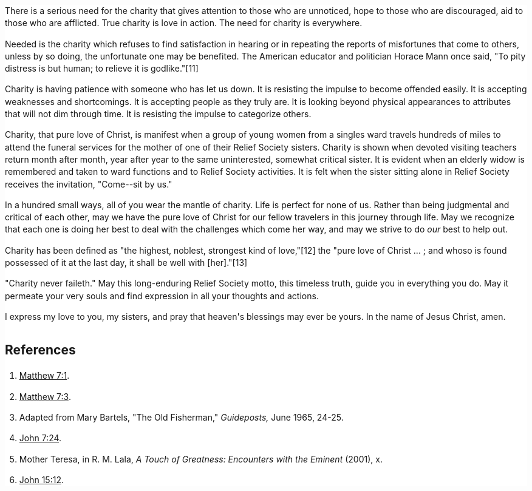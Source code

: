 There is a serious need for the charity that gives attention to those who are
unnoticed, hope to those who are discouraged, aid to those who are afflicted.
True charity is love in action. The need for charity is everywhere.

Needed is the charity which refuses to find satisfaction in hearing or in
repeating the reports of misfortunes that come to others, unless by so doing,
the unfortunate one may be benefited. The American educator and politician
Horace Mann once said, "To pity distress is but human; to relieve it is
godlike."[11]

Charity is having patience with someone who has let us down. It is resisting
the impulse to become offended easily. It is accepting weaknesses and
shortcomings. It is accepting people as they truly are. It is looking beyond
physical appearances to attributes that will not dim through time. It is
resisting the impulse to categorize others.

Charity, that pure love of Christ, is manifest when a group of young women
from a singles ward travels hundreds of miles to attend the funeral services
for the mother of one of their Relief Society sisters. Charity is shown when
devoted visiting teachers return month after month, year after year to the
same uninterested, somewhat critical sister. It is evident when an elderly
widow is remembered and taken to ward functions and to Relief Society
activities. It is felt when the sister sitting alone in Relief Society
receives the invitation, "Come--sit by us."

In a hundred small ways, all of you wear the mantle of charity. Life is
perfect for none of us. Rather than being judgmental and critical of each
other, may we have the pure love of Christ for our fellow travelers in this
journey through life. May we recognize that each one is doing her best to deal
with the challenges which come her way, and may we strive to do _our_ best to
help out.

Charity has been defined as "the highest, noblest, strongest kind of
love,"[12] the "pure love of Christ ... ; and whoso is found possessed of it at
the last day, it shall be well with [her]."[13]

"Charity never faileth." May this long-enduring Relief Society motto, this
timeless truth, guide you in everything you do. May it permeate your very
souls and find expression in all your thoughts and actions.

I express my love to you, my sisters, and pray that heaven's blessings may
ever be yours. In the name of Jesus Christ, amen.

## References

  1. [Matthew 7:1](https://www.lds.org/scriptures/nt/matt/7.1?lang=eng#0).

  2. [Matthew 7:3](https://www.lds.org/scriptures/nt/matt/7.3?lang=eng#2).

  3. Adapted from Mary Bartels, "The Old Fisherman," _Guideposts,_ June 1965, 24-25.

  4. [John 7:24](https://www.lds.org/scriptures/nt/john/7.24?lang=eng#23).

  5. Mother Teresa, in R. M. Lala, _A Touch of Greatness: Encounters with the Eminent_ (2001), x.

  6. [John 15:12](https://www.lds.org/scriptures/nt/john/15.12?lang=eng#11).
